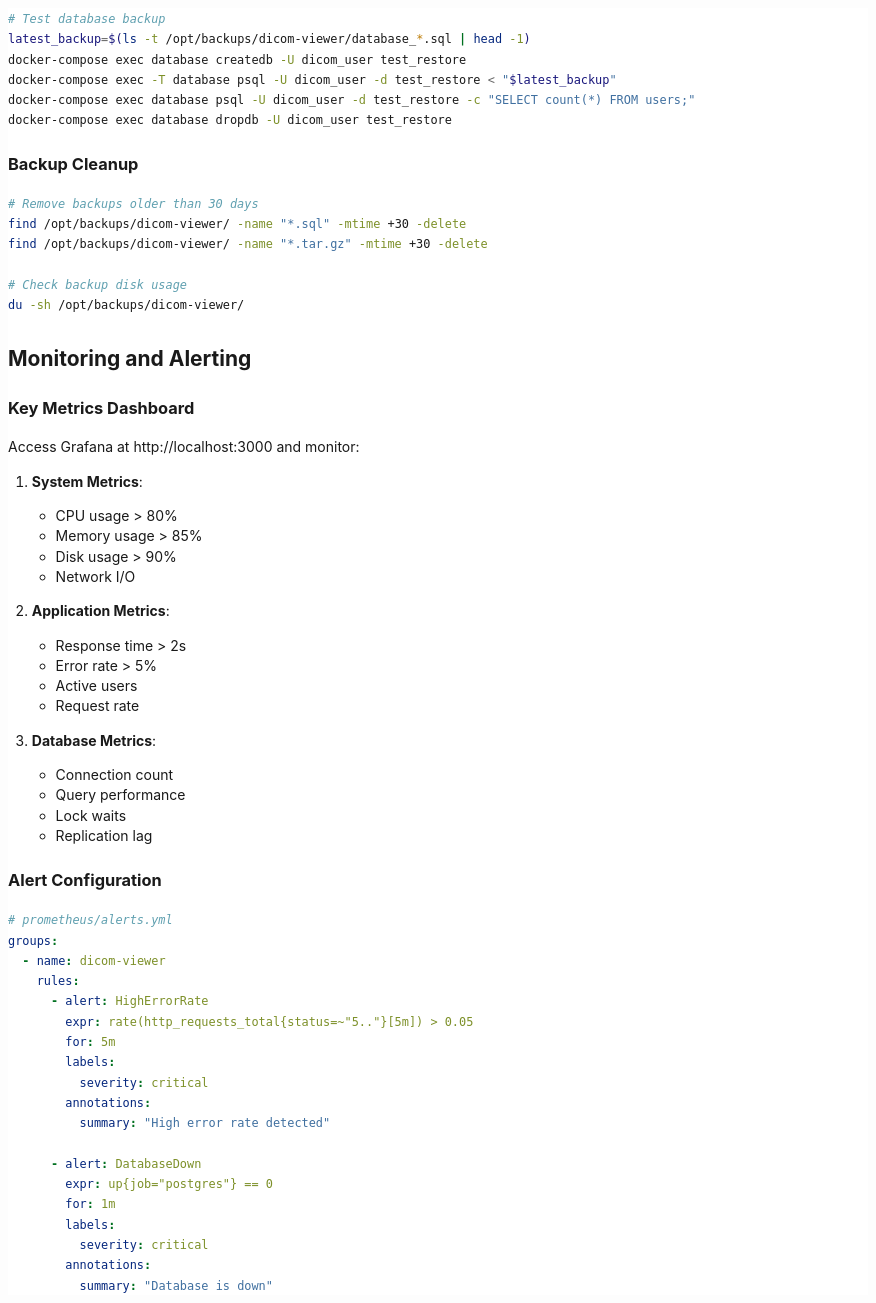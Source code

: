 ```bash
# Test database backup
latest_backup=$(ls -t /opt/backups/dicom-viewer/database_*.sql | head -1)
docker-compose exec database createdb -U dicom_user test_restore
docker-compose exec -T database psql -U dicom_user -d test_restore < "$latest_backup"
docker-compose exec database psql -U dicom_user -d test_restore -c "SELECT count(*) FROM users;"
docker-compose exec database dropdb -U dicom_user test_restore
```

### Backup Cleanup

```bash
# Remove backups older than 30 days
find /opt/backups/dicom-viewer/ -name "*.sql" -mtime +30 -delete
find /opt/backups/dicom-viewer/ -name "*.tar.gz" -mtime +30 -delete

# Check backup disk usage
du -sh /opt/backups/dicom-viewer/
```

## Monitoring and Alerting

### Key Metrics Dashboard

Access Grafana at http://localhost:3000 and monitor:

1. **System Metrics**:
   - CPU usage > 80%
   - Memory usage > 85%
   - Disk usage > 90%
   - Network I/O

2. **Application Metrics**:
   - Response time > 2s
   - Error rate > 5%
   - Active users
   - Request rate

3. **Database Metrics**:
   - Connection count
   - Query performance
   - Lock waits
   - Replication lag

### Alert Configuration

```yaml
# prometheus/alerts.yml
groups:
  - name: dicom-viewer
    rules:
      - alert: HighErrorRate
        expr: rate(http_requests_total{status=~"5.."}[5m]) > 0.05
        for: 5m
        labels:
          severity: critical
        annotations:
          summary: "High error rate detected"
          
      - alert: DatabaseDown
        expr: up{job="postgres"} == 0
        for: 1m
        labels:
          severity: critical
        annotations:
          summary: "Database is down"
```